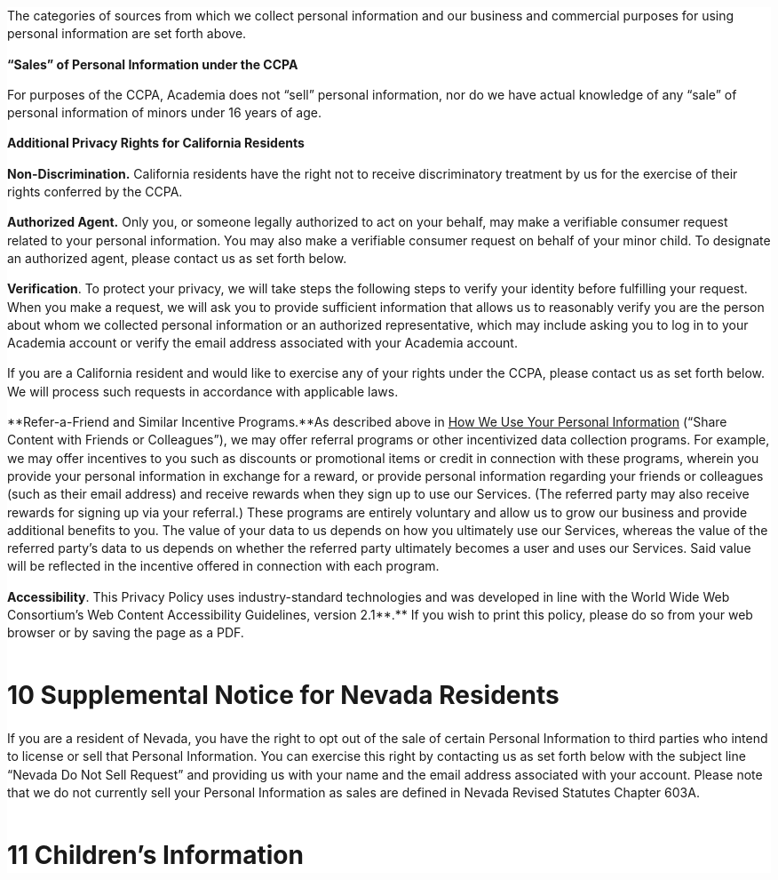 The categories of sources from which we collect personal information and our business and commercial purposes for using personal information are set forth above.

**“Sales” of Personal Information under the CCPA**

For purposes of the CCPA, Academia does not “sell” personal information, nor do we have actual knowledge of any “sale” of personal information of minors under 16 years of age.

**Additional Privacy Rights for California Residents**

**Non-Discrimination.** California residents have the right not to receive discriminatory treatment by us for the exercise of their rights conferred by the CCPA.

**Authorized Agent.** Only you, or someone legally authorized to act on your behalf, may make a verifiable consumer request related to your personal information. You may also make a verifiable consumer request on behalf of your minor child. To designate an authorized agent, please contact us as set forth below.

**Verification**. To protect your privacy, we will take steps the following steps to verify your identity before fulfilling your request. When you make a request, we will ask you to provide sufficient information that allows us to reasonably verify you are the person about whom we collected personal information or an authorized representative, which may include asking you to log in to your Academia account or verify the email address associated with your Academia account.

If you are a California resident and would like to exercise any of your rights under the CCPA, please contact us as set forth below. We will process such requests in accordance with applicable laws.

**Refer-a-Friend and Similar Incentive Programs.**As described above in [How We Use Your Personal Information](#share-content-with-friends-of-colleagues) (“Share Content with Friends or Colleagues”), we may offer referral programs or other incentivized data collection programs. For example, we may offer incentives to you such as discounts or promotional items or credit in connection with these programs, wherein you provide your personal information in exchange for a reward, or provide personal information regarding your friends or colleagues (such as their email address) and receive rewards when they sign up to use our Services. (The referred party may also receive rewards for signing up via your referral.) These programs are entirely voluntary and allow us to grow our business and provide additional benefits to you. The value of your data to us depends on how you ultimately use our Services, whereas the value of the referred party’s data to us depends on whether the referred party ultimately becomes a user and uses our Services. Said value will be reflected in the incentive offered in connection with each program.

**Accessibility**. This Privacy Policy uses industry-standard technologies and was developed in line with the World Wide Web Consortium’s Web Content Accessibility Guidelines, version 2.1**.** If you wish to print this policy, please do so from your web browser or by saving the page as a PDF.

10 Supplemental Notice for Nevada Residents
===========================================

If you are a resident of Nevada, you have the right to opt out of the sale of certain Personal Information to third parties who intend to license or sell that Personal Information. You can exercise this right by contacting us as set forth below with the subject line “Nevada Do Not Sell Request” and providing us with your name and the email address associated with your account. Please note that we do not currently sell your Personal Information as sales are defined in Nevada Revised Statutes Chapter 603A.

11 Children’s Information
=========================
